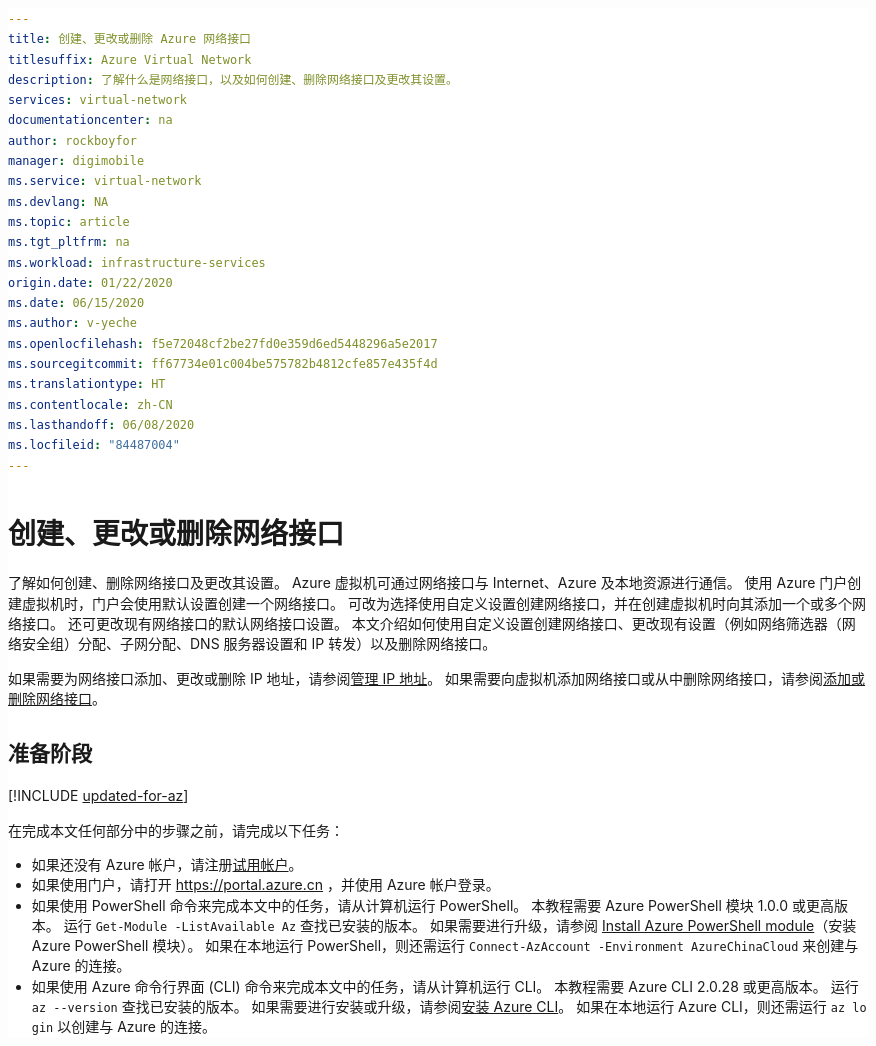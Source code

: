 ```yaml
---
title: 创建、更改或删除 Azure 网络接口
titlesuffix: Azure Virtual Network
description: 了解什么是网络接口，以及如何创建、删除网络接口及更改其设置。
services: virtual-network
documentationcenter: na
author: rockboyfor
manager: digimobile
ms.service: virtual-network
ms.devlang: NA
ms.topic: article
ms.tgt_pltfrm: na
ms.workload: infrastructure-services
origin.date: 01/22/2020
ms.date: 06/15/2020
ms.author: v-yeche
ms.openlocfilehash: f5e72048cf2be27fd0e359d6ed5448296a5e2017
ms.sourcegitcommit: ff67734e01c004be575782b4812cfe857e435f4d
ms.translationtype: HT
ms.contentlocale: zh-CN
ms.lasthandoff: 06/08/2020
ms.locfileid: "84487004"
---
```

# <a name="create-change-or-delete-a-network-interface"></a>创建、更改或删除网络接口

了解如何创建、删除网络接口及更改其设置。 Azure 虚拟机可通过网络接口与 Internet、Azure 及本地资源进行通信。 使用 Azure 门户创建虚拟机时，门户会使用默认设置创建一个网络接口。 可改为选择使用自定义设置创建网络接口，并在创建虚拟机时向其添加一个或多个网络接口。 还可更改现有网络接口的默认网络接口设置。 本文介绍如何使用自定义设置创建网络接口、更改现有设置（例如网络筛选器（网络安全组）分配、子网分配、DNS 服务器设置和 IP 转发）以及删除网络接口。

如果需要为网络接口添加、更改或删除 IP 地址，请参阅[管理 IP 地址](virtual-network-network-interface-addresses.md)。 如果需要向虚拟机添加网络接口或从中删除网络接口，请参阅[添加或删除网络接口](virtual-network-network-interface-vm.md)。

<a name="before"></a>
## <a name="before-you-begin"></a>准备阶段

[!INCLUDE [updated-for-az](../../includes/updated-for-az.md)]

在完成本文任何部分中的步骤之前，请完成以下任务：

- 如果还没有 Azure 帐户，请注册[试用帐户](https://www.azure.cn/pricing/1rmb-trial)。
- 如果使用门户，请打开 https://portal.azure.cn ，并使用 Azure 帐户登录。
- 如果使用 PowerShell 命令来完成本文中的任务，请从计算机运行 PowerShell。  本教程需要 Azure PowerShell 模块 1.0.0 或更高版本。 运行 `Get-Module -ListAvailable Az` 查找已安装的版本。 如果需要进行升级，请参阅 [Install Azure PowerShell module](https://docs.microsoft.com/powershell/azure/install-az-ps)（安装 Azure PowerShell 模块）。 如果在本地运行 PowerShell，则还需运行 `Connect-AzAccount -Environment AzureChinaCloud` 来创建与 Azure 的连接。
- 如果使用 Azure 命令行界面 (CLI) 命令来完成本文中的任务，请从计算机运行 CLI。 本教程需要 Azure CLI 2.0.28 或更高版本。 运行 `az --version` 查找已安装的版本。 如果需要进行安装或升级，请参阅[安装 Azure CLI](https://docs.azure.cn/cli/install-azure-cli?view=azure-cli-latest)。 如果在本地运行 Azure CLI，则还需运行 `az login` 以创建与 Azure 的连接。
